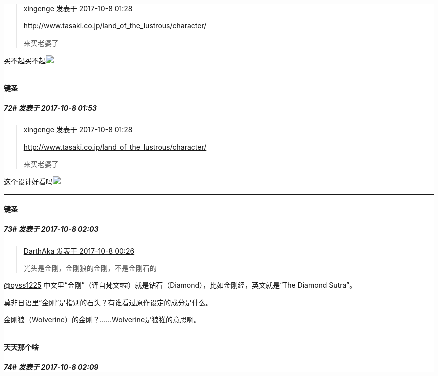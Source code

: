 

<blockquote><a href="httphttps://bbs.saraba1st.com/2b/forum.php?mod=redirect&amp;goto=findpost&amp;pid=37421351&amp;ptid=1522030" target="_blank">xingenge 发表于 2017-10-8 01:28</a>

http://www.tasaki.co.jp/land_of_the_lustrous/character/

来买老婆了</blockquote>
买不起买不起<img src="https://static.saraba1st.com/image/smiley/face2017/068.png" referrerpolicy="no-referrer">







*****

####  键圣  
##### 72#       发表于 2017-10-8 01:53



<blockquote><a href="httphttps://bbs.saraba1st.com/2b/forum.php?mod=redirect&amp;goto=findpost&amp;pid=37421351&amp;ptid=1522030" target="_blank">xingenge 发表于 2017-10-8 01:28</a>

http://www.tasaki.co.jp/land_of_the_lustrous/character/

来买老婆了</blockquote>
这个设计好看吗<img src="https://static.saraba1st.com/image/smiley/face2017/001.png" referrerpolicy="no-referrer">







*****

####  键圣  
##### 73#       发表于 2017-10-8 02:03



<blockquote><a href="httphttps://bbs.saraba1st.com/2b/forum.php?mod=redirect&amp;goto=findpost&amp;pid=37420988&amp;ptid=1522030" target="_blank">DarthAka 发表于 2017-10-8 00:26</a>

光头是金刚，金刚狼的金刚，不是金刚石的</blockquote>
[@oyss1225](https://bbs.saraba1st.com/2b/home.php?mod=space&amp;uid=135629) 中文里“金刚”（译自梵文वज्र）就是钻石（Diamond），比如金刚经，英文就是“The Diamond Sutra”。


莫非日语里“金刚”是指别的石头？有谁看过原作设定的成分是什么。


金刚狼（Wolverine）的金刚？……Wolverine是狼獾的意思啊。







*****

####  天天那个啥  
##### 74#       发表于 2017-10-8 02:09
